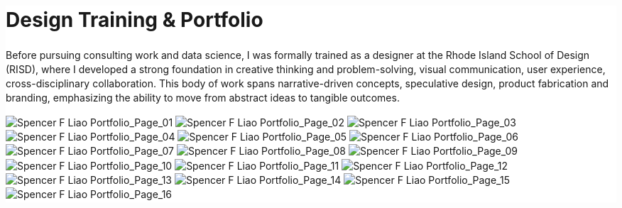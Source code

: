 # Design Training & Portfolio

Before pursuing consulting work and data science, I was formally trained as a designer at the Rhode Island School of Design (RISD), where I developed a strong foundation in creative thinking and problem-solving, visual communication, user experience, cross-disciplinary collaboration.
This body of work spans narrative-driven concepts, speculative design, product fabrication and branding, emphasizing the ability to move from abstract ideas to tangible outcomes.


<img width="2480" height="1488" alt="Spencer F  Liao Portfolio_Page_01" src="https://github.com/user-attachments/assets/fd257d11-b222-411b-8843-9e9f08f10118" />
<img width="2480" height="1488" alt="Spencer F  Liao Portfolio_Page_02" src="https://github.com/user-attachments/assets/79724f0b-1fe1-419b-bb08-1abb224451d5" />
<img width="2480" height="1488" alt="Spencer F  Liao Portfolio_Page_03" src="https://github.com/user-attachments/assets/9dbde698-38bc-45d4-813f-2cd159329fe9" />
<img width="2480" height="1488" alt="Spencer F  Liao Portfolio_Page_04" src="https://github.com/user-attachments/assets/b9681b7c-6a98-4284-9c9e-eae08e7d9249" />
<img width="2480" height="1488" alt="Spencer F  Liao Portfolio_Page_05" src="https://github.com/user-attachments/assets/5e01ad2b-caf7-4996-a412-4ed8437e2969" />
<img width="2480" height="1488" alt="Spencer F  Liao Portfolio_Page_06" src="https://github.com/user-attachments/assets/69288d25-9fa8-4fd1-a71e-271fcb145c29" />
<img width="2480" height="1488" alt="Spencer F  Liao Portfolio_Page_07" src="https://github.com/user-attachments/assets/add0d73e-5ef9-4554-9434-09d0ba077357" />
<img width="2480" height="1488" alt="Spencer F  Liao Portfolio_Page_08" src="https://github.com/user-attachments/assets/6bd5133d-4f16-4f72-a2a5-bcd039a4eaae" />
<img width="2480" height="1488" alt="Spencer F  Liao Portfolio_Page_09" src="https://github.com/user-attachments/assets/cb1f29cb-8432-49ee-99a1-38058d961838" />
<img width="2480" height="1488" alt="Spencer F  Liao Portfolio_Page_10" src="https://github.com/user-attachments/assets/79f8946a-35b5-421c-b77b-9ce2713e4475" />
<img width="2480" height="1488" alt="Spencer F  Liao Portfolio_Page_11" src="https://github.com/user-attachments/assets/5cddb56f-e4b3-4f84-bbac-c8ca0294c9b9" />
<img width="2480" height="1488" alt="Spencer F  Liao Portfolio_Page_12" src="https://github.com/user-attachments/assets/2d935350-1365-4cff-82fc-58c8e3f83598" />
<img width="2480" height="1488" alt="Spencer F  Liao Portfolio_Page_13" src="https://github.com/user-attachments/assets/9da193ae-02f1-4ac4-a8bd-03d51814f3c7" />
<img width="2480" height="1488" alt="Spencer F  Liao Portfolio_Page_14" src="https://github.com/user-attachments/assets/7d0bc516-a10f-4964-bf2e-047d776994bd" />
<img width="2480" height="1488" alt="Spencer F  Liao Portfolio_Page_15" src="https://github.com/user-attachments/assets/853bfa5f-e0f8-4a6b-aeb6-27895de78699" />
<img width="2480" height="1488" alt="Spencer F  Liao Portfolio_Page_16" src="https://github.com/user-attachments/assets/8ab18309-f89d-4320-9693-f0754830cf29" />
